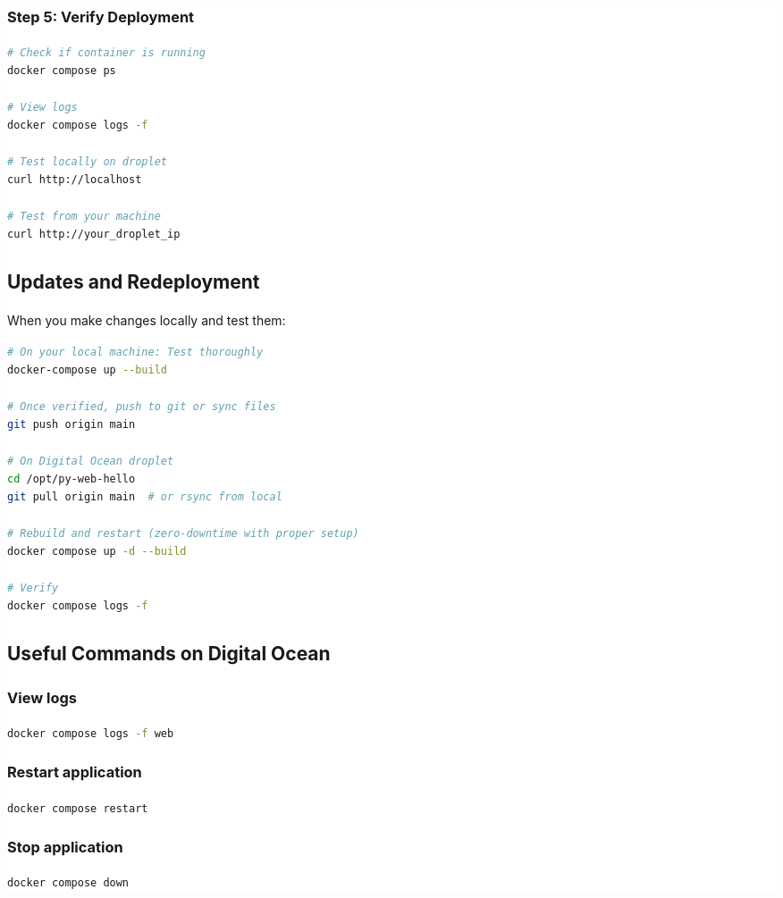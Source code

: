 ### Step 5: Verify Deployment

```bash
# Check if container is running
docker compose ps

# View logs
docker compose logs -f

# Test locally on droplet
curl http://localhost

# Test from your machine
curl http://your_droplet_ip
```

## Updates and Redeployment

When you make changes locally and test them:

```bash
# On your local machine: Test thoroughly
docker-compose up --build

# Once verified, push to git or sync files
git push origin main

# On Digital Ocean droplet
cd /opt/py-web-hello
git pull origin main  # or rsync from local

# Rebuild and restart (zero-downtime with proper setup)
docker compose up -d --build

# Verify
docker compose logs -f
```

## Useful Commands on Digital Ocean

### View logs
```bash
docker compose logs -f web
```

### Restart application
```bash
docker compose restart
```

### Stop application
```bash
docker compose down
```
